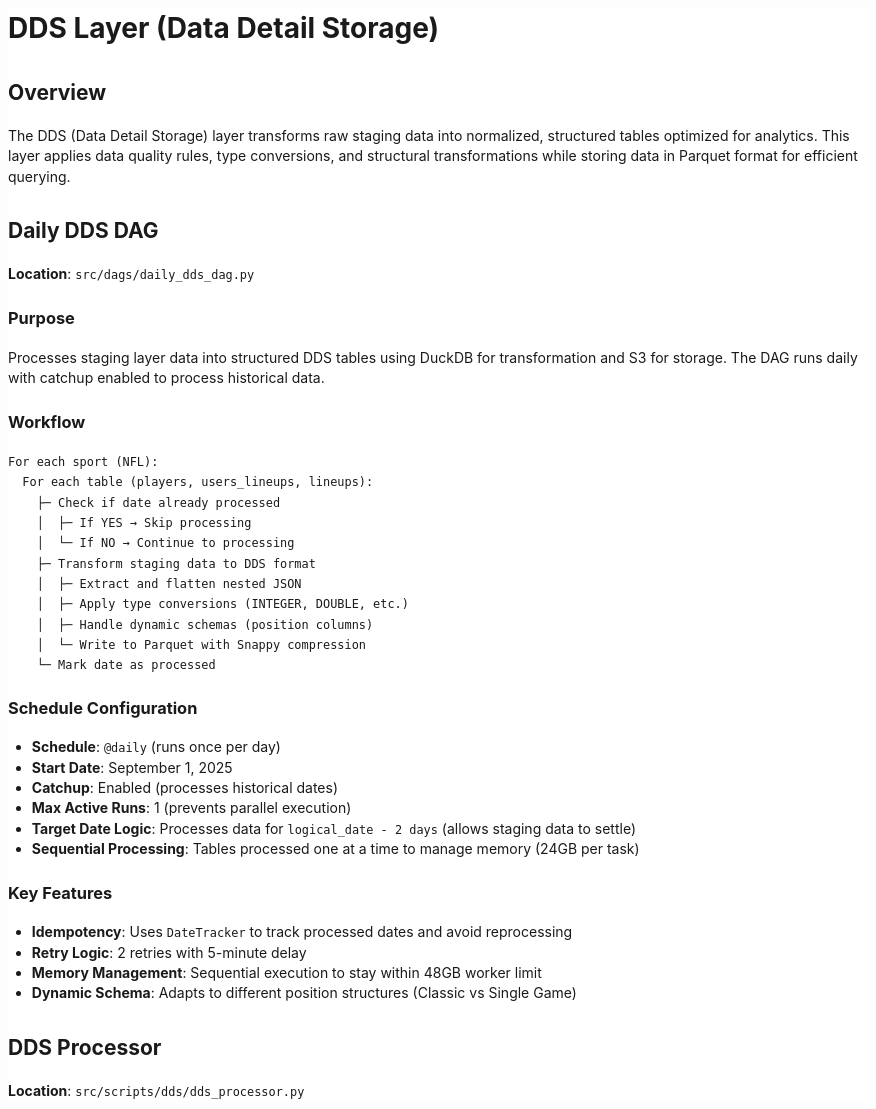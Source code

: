 # DDS Layer (Data Detail Storage)

## Overview

The DDS (Data Detail Storage) layer transforms raw staging data into normalized, structured tables optimized for analytics. This layer applies data quality rules, type conversions, and structural transformations while storing data in Parquet format for efficient querying.

## Daily DDS DAG

**Location**: `src/dags/daily_dds_dag.py`

### Purpose
Processes staging layer data into structured DDS tables using DuckDB for transformation and S3 for storage. The DAG runs daily with catchup enabled to process historical data.

### Workflow

```
For each sport (NFL):
  For each table (players, users_lineups, lineups):
    ├─ Check if date already processed
    │  ├─ If YES → Skip processing
    │  └─ If NO → Continue to processing
    ├─ Transform staging data to DDS format
    │  ├─ Extract and flatten nested JSON
    │  ├─ Apply type conversions (INTEGER, DOUBLE, etc.)
    │  ├─ Handle dynamic schemas (position columns)
    │  └─ Write to Parquet with Snappy compression
    └─ Mark date as processed
```

### Schedule Configuration
- **Schedule**: `@daily` (runs once per day)
- **Start Date**: September 1, 2025
- **Catchup**: Enabled (processes historical dates)
- **Max Active Runs**: 1 (prevents parallel execution)
- **Target Date Logic**: Processes data for `logical_date - 2 days` (allows staging data to settle)
- **Sequential Processing**: Tables processed one at a time to manage memory (24GB per task)

### Key Features
- **Idempotency**: Uses `DateTracker` to track processed dates and avoid reprocessing
- **Retry Logic**: 2 retries with 5-minute delay
- **Memory Management**: Sequential execution to stay within 48GB worker limit
- **Dynamic Schema**: Adapts to different position structures (Classic vs Single Game)

## DDS Processor

**Location**: `src/scripts/dds/dds_processor.py`
